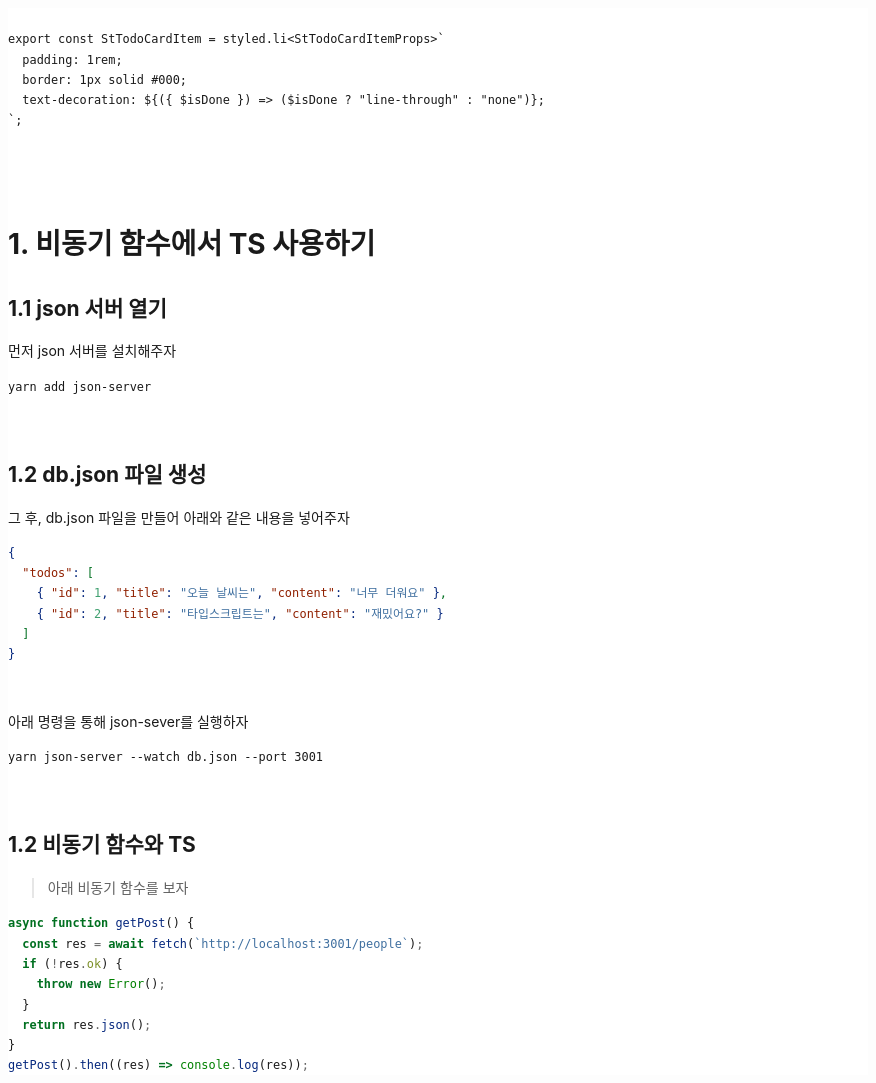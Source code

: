 ```tsx

export const StTodoCardItem = styled.li<StTodoCardItemProps>`
  padding: 1rem;
  border: 1px solid #000;
  text-decoration: ${({ $isDone }) => ($isDone ? "line-through" : "none")};
`;
```

<br><br>

# 1. 비동기 함수에서 TS 사용하기

## 1.1 json 서버 열기

먼저 json 서버를 설치해주자

```shell
yarn add json-server
```

<br>

## 1.2 db.json 파일 생성

그 후, db.json 파일을 만들어 아래와 같은 내용을 넣어주자

```json
{
  "todos": [
    { "id": 1, "title": "오늘 날씨는", "content": "너무 더워요" },
    { "id": 2, "title": "타입스크립트는", "content": "재밌어요?" }
  ]
}
```

<br>

아래 명령을 통해 json-sever를 실행하자

```shell
yarn json-server --watch db.json --port 3001
```

<br>

## 1.2 비동기 함수와 TS

> 아래 비동기 함수를 보자

```ts
async function getPost() {
  const res = await fetch(`http://localhost:3001/people`);
  if (!res.ok) {
    throw new Error();
  }
  return res.json();
}
getPost().then((res) => console.log(res));
```
